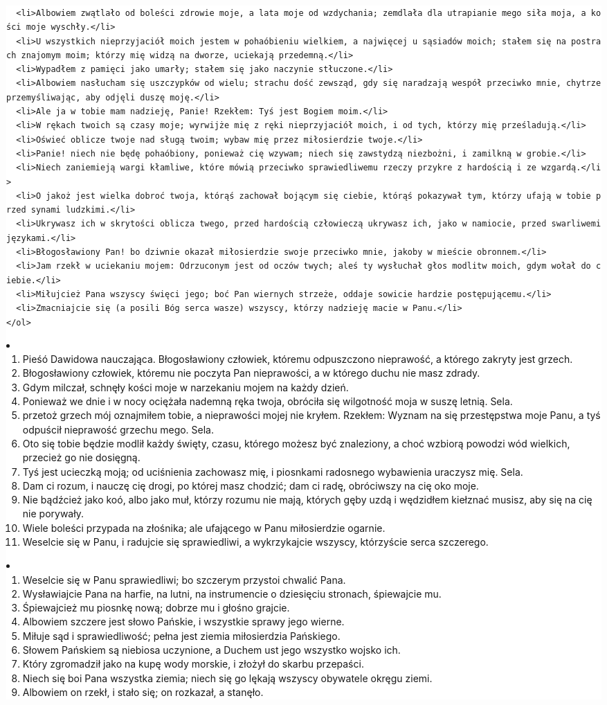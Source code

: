       <li>Albowiem zwątlało od boleści zdrowie moje, a lata moje od wzdychania; zemdlała dla utrapianie mego siła moja, a kości moje wyschły.</li>
      <li>U wszystkich nieprzyjaciół moich jestem w pohaóbieniu wielkiem, a najwięcej u sąsiadów moich; stałem się na postrach znajomym moim; którzy mię widzą na dworze, uciekają przedemną.</li>
      <li>Wypadłem z pamięci jako umarły; stałem się jako naczynie stłuczone.</li>
      <li>Albowiem nasłucham się uszczypków od wielu; strachu dość zewsząd, gdy się naradzają wespół przeciwko mnie, chytrze przemyśliwając, aby odjęli duszę moję.</li>
      <li>Ale ja w tobie mam nadzieję, Panie! Rzekłem: Tyś jest Bogiem moim.</li>
      <li>W rękach twoich są czasy moje; wyrwijże mię z ręki nieprzyjaciół moich, i od tych, którzy mię prześladują.</li>
      <li>Oświeć oblicze twoje nad sługą twoim; wybaw mię przez miłosierdzie twoje.</li>
      <li>Panie! niech nie będę pohaóbiony, ponieważ cię wzywam; niech się zawstydzą niezbożni, i zamilkną w grobie.</li>
      <li>Niech zaniemieją wargi kłamliwe, które mówią przeciwko sprawiedliwemu rzeczy przykre z hardością i ze wzgardą.</li>
      <li>O jakoż jest wielka dobroć twoja, którąś zachował bojącym się ciebie, którąś pokazywał tym, którzy ufają w tobie przed synami ludzkimi.</li>
      <li>Ukrywasz ich w skrytości oblicza twego, przed hardością człowieczą ukrywasz ich, jako w namiocie, przed swarliwemi językami.</li>
      <li>Błogosławiony Pan! bo dziwnie okazał miłosierdzie swoje przeciwko mnie, jakoby w mieście obronnem.</li>
      <li>Jam rzekł w uciekaniu mojem: Odrzuconym jest od oczów twych; aleś ty wysłuchał głos modlitw moich, gdym wołał do ciebie.</li>
      <li>Miłujcież Pana wszyscy święci jego; boć Pan wiernych strzeże, oddaje sowicie hardzie postępującemu.</li>
      <li>Zmacniajcie się (a posili Bóg serca wasze) wszyscy, którzy nadzieję macie w Panu.</li>
    </ol>
  </li>
  <li>
    <ol>
      <li>Pieśó Dawidowa nauczająca. Błogosławiony człowiek, któremu odpuszczono nieprawość, a którego zakryty jest grzech.</li>
      <li>Błogosławiony człowiek, któremu nie poczyta Pan nieprawości, a w którego duchu nie masz zdrady.</li>
      <li>Gdym milczał, schnęły kości moje w narzekaniu mojem na każdy dzień.</li>
      <li>Ponieważ we dnie i w nocy ociężała nademną ręka twoja, obróciła się wilgotność moja w suszę letnią. Sela.</li>
      <li>przetoż grzech mój oznajmiłem tobie, a nieprawości mojej nie kryłem. Rzekłem: Wyznam na się przestępstwa moje Panu, a tyś odpuścił nieprawość grzechu mego. Sela.</li>
      <li>Oto się tobie będzie modlił każdy święty, czasu, którego możesz być znaleziony, a choć wzbiorą powodzi wód wielkich, przecież go nie dosięgną.</li>
      <li>Tyś jest ucieczką moją; od uciśnienia zachowasz mię, i piosnkami radosnego wybawienia uraczysz mię. Sela.</li>
      <li>Dam ci rozum, i nauczę cię drogi, po której masz chodzić; dam ci radę, obróciwszy na cię oko moje.</li>
      <li>Nie bądźcież jako koó, albo jako muł, którzy rozumu nie mają, których gęby uzdą i wędzidłem kiełznać musisz, aby się na cię nie porywały.</li>
      <li>Wiele boleści przypada na złośnika; ale ufającego w Panu miłosierdzie ogarnie.</li>
      <li>Weselcie się w Panu, i radujcie się sprawiedliwi, a wykrzykajcie wszyscy, którzyście serca szczerego.</li>
    </ol>
  </li>
  <li>
    <ol>
      <li>Weselcie się w Panu sprawiedliwi; bo szczerym przystoi chwalić Pana.</li>
      <li>Wysławiajcie Pana na harfie, na lutni, na instrumencie o dziesięciu stronach, śpiewajcie mu.</li>
      <li>Śpiewajcież mu piosnkę nową; dobrze mu i głośno grajcie.</li>
      <li>Albowiem szczere jest słowo Pańskie, i wszystkie sprawy jego wierne.</li>
      <li>Miłuje sąd i sprawiedliwość; pełna jest ziemia miłosierdzia Pańskiego.</li>
      <li>Słowem Pańskiem są niebiosa uczynione, a Duchem ust jego wszystko wojsko ich.</li>
      <li>Który zgromadził jako na kupę wody morskie, i złożył do skarbu przepaści.</li>
      <li>Niech się boi Pana wszystka ziemia; niech się go lękają wszyscy obywatele okręgu ziemi.</li>
      <li>Albowiem on rzekł, i stało się; on rozkazał, a stanęło.</li>